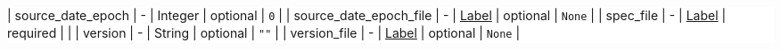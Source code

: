| <a id="pkg_rpm-source_date_epoch"></a>source_date_epoch |  -   | Integer | optional |  `0`  |
| <a id="pkg_rpm-source_date_epoch_file"></a>source_date_epoch_file |  -   | <a href="https://bazel.build/concepts/labels">Label</a> | optional |  `None`  |
| <a id="pkg_rpm-spec_file"></a>spec_file |  -   | <a href="https://bazel.build/concepts/labels">Label</a> | required |  |
| <a id="pkg_rpm-version"></a>version |  -   | String | optional |  `""`  |
| <a id="pkg_rpm-version_file"></a>version_file |  -   | <a href="https://bazel.build/concepts/labels">Label</a> | optional |  `None`  |



